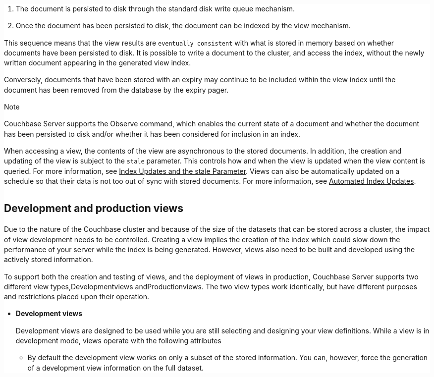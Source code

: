  1. The document is persisted to disk through the standard disk write queue
    mechanism.

 1. Once the document has been persisted to disk, the document can be indexed by the
    view mechanism.

This sequence means that the view results are `eventually consistent` with what
is stored in memory based on whether documents have been persisted to disk. It
is possible to write a document to the cluster, and access the index, without
the newly written document appearing in the generated view index.

Conversely, documents that have been stored with an expiry may continue to be
included within the view index until the document has been removed from the
database by the expiry pager.

<div class="notebox">
<p>Note</p>
<p>Couchbase Server supports the Observe command, which enables the current state
of a document and whether the document has been persisted to disk and/or whether
it has been considered for inclusion in an index.</p>
</div>


When accessing a view, the contents of the view are asynchronous to the stored
documents. In addition, the creation and updating of the view is subject to the
`stale` parameter. This controls how and when the view is updated when the view
content is queried. For more information, see [Index Updates and the stale
Parameter](#couchbase-views-writing-stale). Views can also be automatically
updated on a schedule so that their data is not too out of sync with stored
documents. For more information, see [Automated Index
Updates](#couchbase-views-operation-autoupdate).

<a id="couchbase-views-types"></a>

## Development and production views

Due to the nature of the Couchbase cluster and because of the size of the
datasets that can be stored across a cluster, the impact of view development
needs to be controlled. Creating a view implies the creation of the index which
could slow down the performance of your server while the index is being
generated. However, views also need to be built and developed using the actively
stored information.

To support both the creation and testing of views, and the deployment of views
in production, Couchbase Server supports two different view
types,Developmentviews andProductionviews. The two view types work identically,
but have different purposes and restrictions placed upon their operation.

 * **Development views**

   Development views are designed to be used while you are still selecting and
   designing your view definitions. While a view is in development mode, views
   operate with the following attributes

    * By default the development view works on only a subset of the stored
      information. You can, however, force the generation of a development view
      information on the full dataset.
